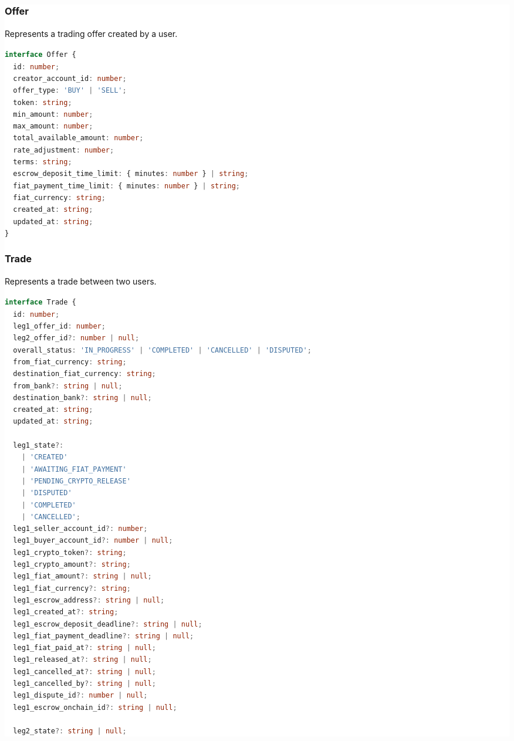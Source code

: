 ### Offer

Represents a trading offer created by a user.

```typescript
interface Offer {
  id: number;
  creator_account_id: number;
  offer_type: 'BUY' | 'SELL';
  token: string;
  min_amount: number;
  max_amount: number;
  total_available_amount: number;
  rate_adjustment: number;
  terms: string;
  escrow_deposit_time_limit: { minutes: number } | string;
  fiat_payment_time_limit: { minutes: number } | string;
  fiat_currency: string;
  created_at: string;
  updated_at: string;
}
```

### Trade

Represents a trade between two users.

```typescript
interface Trade {
  id: number;
  leg1_offer_id: number;
  leg2_offer_id?: number | null;
  overall_status: 'IN_PROGRESS' | 'COMPLETED' | 'CANCELLED' | 'DISPUTED';
  from_fiat_currency: string;
  destination_fiat_currency: string;
  from_bank?: string | null;
  destination_bank?: string | null;
  created_at: string;
  updated_at: string;

  leg1_state?:
    | 'CREATED'
    | 'AWAITING_FIAT_PAYMENT'
    | 'PENDING_CRYPTO_RELEASE'
    | 'DISPUTED'
    | 'COMPLETED'
    | 'CANCELLED';
  leg1_seller_account_id?: number;
  leg1_buyer_account_id?: number | null;
  leg1_crypto_token?: string;
  leg1_crypto_amount?: string;
  leg1_fiat_amount?: string | null;
  leg1_fiat_currency?: string;
  leg1_escrow_address?: string | null;
  leg1_created_at?: string;
  leg1_escrow_deposit_deadline?: string | null;
  leg1_fiat_payment_deadline?: string | null;
  leg1_fiat_paid_at?: string | null;
  leg1_released_at?: string | null;
  leg1_cancelled_at?: string | null;
  leg1_cancelled_by?: string | null;
  leg1_dispute_id?: number | null;
  leg1_escrow_onchain_id?: string | null;

  leg2_state?: string | null;
```